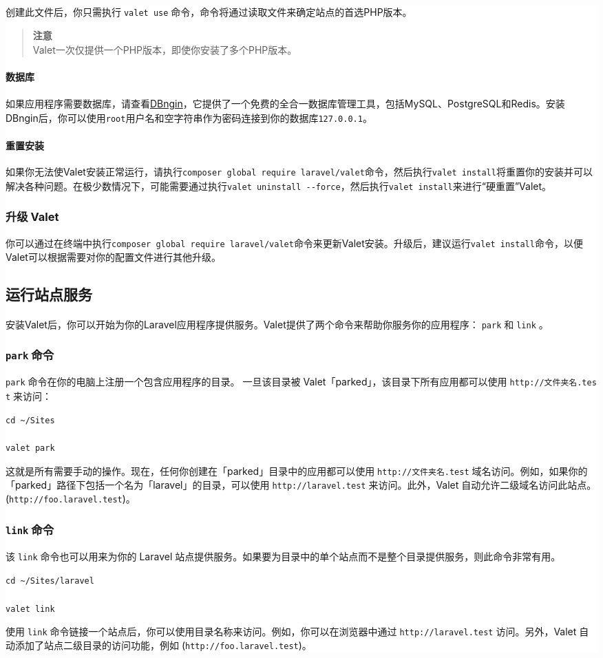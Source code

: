 创建此文件后，你只需执行 `valet use` 命令，命令将通过读取文件来确定站点的首选PHP版本。

> **注意**  
> Valet一次仅提供一个PHP版本，即使你安装了多个PHP版本。

<a name="database"></a>
#### 数据库

如果应用程序需要数据库，请查看[DBngin](https://dbngin.com/)，它提供了一个免费的全合一数据库管理工具，包括MySQL、PostgreSQL和Redis。安装DBngin后，你可以使用`root`用户名和空字符串作为密码连接到你的数据库`127.0.0.1`。

<a name="resetting-your-installation"></a>
#### 重置安装

如果你无法使Valet安装正常运行，请执行`composer global require laravel/valet`命令，然后执行`valet install`将重置你的安装并可以解决各种问题。在极少数情况下，可能需要通过执行`valet uninstall --force`，然后执行`valet install`来进行“硬重置”Valet。

<a name="upgrading-valet"></a>
### 升级 Valet

你可以通过在终端中执行`composer global require laravel/valet`命令来更新Valet安装。升级后，建议运行`valet install`命令，以便Valet可以根据需要对你的配置文件进行其他升级。

<a name="serving-sites"></a>
## 运行站点服务

安装Valet后，你可以开始为你的Laravel应用程序提供服务。Valet提供了两个命令来帮助你服务你的应用程序： `park` 和 `link` 。



<a name="the-park-command"></a>
### `park` 命令

`park` 命令在你的电脑上注册一个包含应用程序的目录。 一旦该目录被 Valet「parked」，该目录下所有应用都可以使用 `http://文件夹名.test` 来访问：

```shell
cd ~/Sites

valet park
```

这就是所有需要手动的操作。现在，任何你创建在「parked」目录中的应用都可以使用 `http://文件夹名.test` 域名访问。例如，如果你的「parked」路径下包括一个名为「laravel」的目录，可以使用 `http://laravel.test` 来访问。此外，Valet 自动允许二级域名访问此站点。 (`http://foo.laravel.test`)。

<a name="the-link-command"></a>
### `link` 命令

该 `link` 命令也可以用来为你的 Laravel 站点提供服务。如果要为目录中的单个站点而不是整个目录提供服务，则此命令非常有用。

```shell
cd ~/Sites/laravel

valet link
```

使用 `link` 命令链接一个站点后，你可以使用目录名称来访问。例如，你可以在浏览器中通过 `http://laravel.test` 访问。另外，Valet 自动添加了站点二级目录的访问功能，例如 (`http://foo.laravel.test`)。
